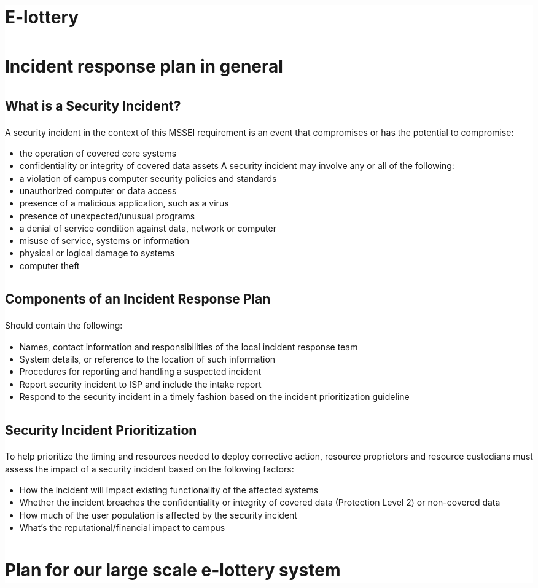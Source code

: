 # E-lottery


# Incident response plan in general

## What is a Security Incident?
A security incident in the context of this MSSEI requirement is an event that compromises or has the potential to compromise:
- the operation of covered core systems
- confidentiality or integrity of covered data assets
A security incident may involve any or all of the following:
- a violation of campus computer security policies and standards
- unauthorized computer or data access
- presence of a malicious application, such as a virus
- presence of unexpected/unusual programs
- a denial of service condition against data, network or computer
- misuse of service, systems or information
- physical or logical damage to systems
- computer theft

## Components of an Incident Response Plan
Should contain the following:
- Names, contact information and responsibilities of the local incident response team
- System details, or reference to the location of such information
- Procedures for reporting and handling a suspected incident
- Report security incident to ISP and include the intake report
- Respond to the security incident in a timely fashion based on the incident prioritization guideline

## Security Incident Prioritization
To help prioritize the timing and resources needed to deploy corrective action, resource proprietors and resource custodians must assess the impact of a security incident based on the following factors:
- How the incident will impact existing functionality of the affected systems
- Whether the incident breaches the confidentiality or integrity of covered data (Protection Level 2) or non-covered data
- How much of the user population is affected by the security incident
- What’s the reputational/financial impact to campus


# Plan for our large scale e-lottery system
